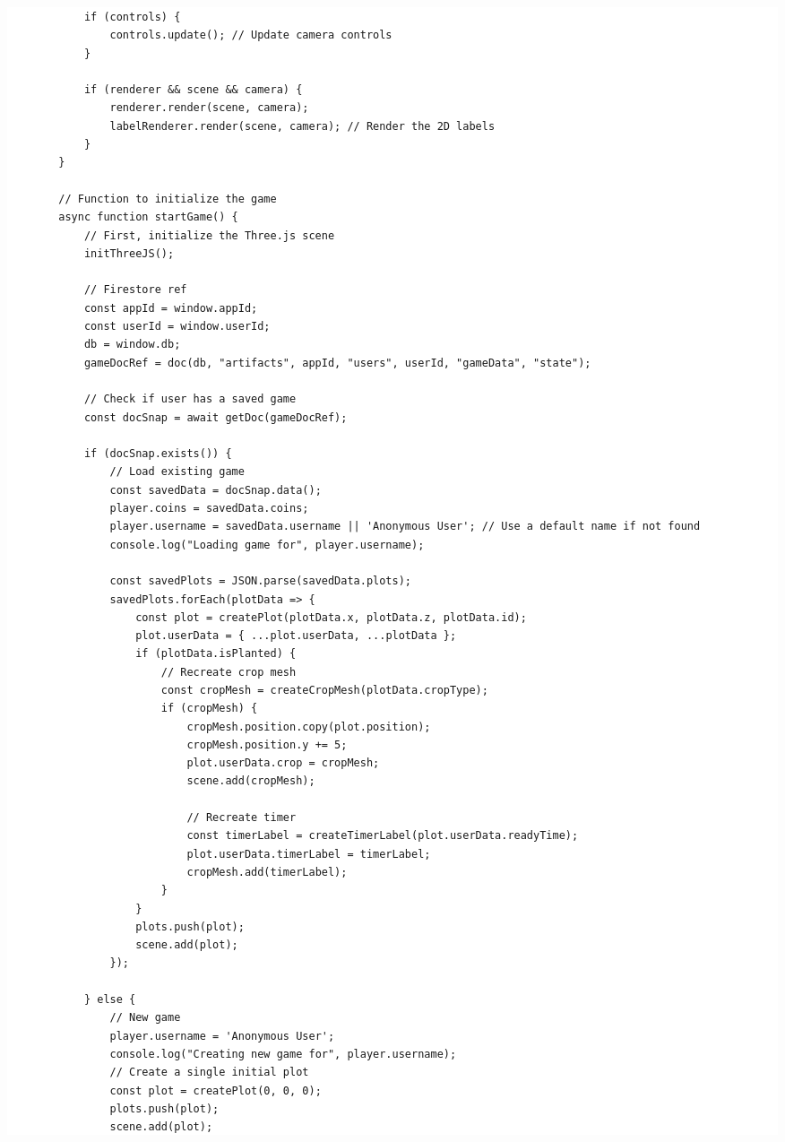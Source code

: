                 if (controls) {
                    controls.update(); // Update camera controls
                }

                if (renderer && scene && camera) {
                    renderer.render(scene, camera);
                    labelRenderer.render(scene, camera); // Render the 2D labels
                }
            }

            // Function to initialize the game
            async function startGame() {
                // First, initialize the Three.js scene
                initThreeJS();

                // Firestore ref
                const appId = window.appId;
                const userId = window.userId;
                db = window.db;
                gameDocRef = doc(db, "artifacts", appId, "users", userId, "gameData", "state");

                // Check if user has a saved game
                const docSnap = await getDoc(gameDocRef);

                if (docSnap.exists()) {
                    // Load existing game
                    const savedData = docSnap.data();
                    player.coins = savedData.coins;
                    player.username = savedData.username || 'Anonymous User'; // Use a default name if not found
                    console.log("Loading game for", player.username);

                    const savedPlots = JSON.parse(savedData.plots);
                    savedPlots.forEach(plotData => {
                        const plot = createPlot(plotData.x, plotData.z, plotData.id);
                        plot.userData = { ...plot.userData, ...plotData };
                        if (plotData.isPlanted) {
                            // Recreate crop mesh
                            const cropMesh = createCropMesh(plotData.cropType);
                            if (cropMesh) {
                                cropMesh.position.copy(plot.position);
                                cropMesh.position.y += 5;
                                plot.userData.crop = cropMesh;
                                scene.add(cropMesh);

                                // Recreate timer
                                const timerLabel = createTimerLabel(plot.userData.readyTime);
                                plot.userData.timerLabel = timerLabel;
                                cropMesh.add(timerLabel);
                            }
                        }
                        plots.push(plot);
                        scene.add(plot);
                    });

                } else {
                    // New game
                    player.username = 'Anonymous User';
                    console.log("Creating new game for", player.username);
                    // Create a single initial plot
                    const plot = createPlot(0, 0, 0);
                    plots.push(plot);
                    scene.add(plot);
